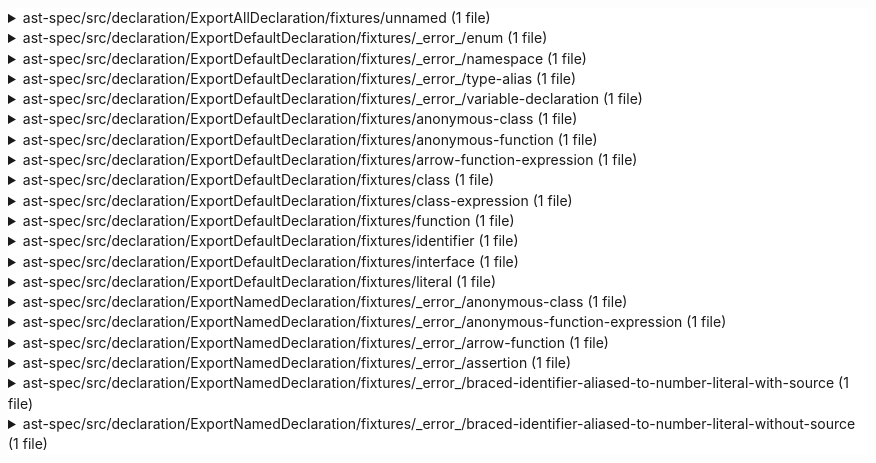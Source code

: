 <details><summary>ast-spec/src/declaration/ExportAllDeclaration/fixtures/unnamed (1 file)</summary></details>

<details><summary>ast-spec/src/declaration/ExportDefaultDeclaration/fixtures/_error_/enum (1 file)</summary></details>

<details><summary>ast-spec/src/declaration/ExportDefaultDeclaration/fixtures/_error_/namespace (1 file)</summary></details>

<details><summary>ast-spec/src/declaration/ExportDefaultDeclaration/fixtures/_error_/type-alias (1 file)</summary></details>

<details><summary>ast-spec/src/declaration/ExportDefaultDeclaration/fixtures/_error_/variable-declaration (1 file)</summary></details>

<details><summary>ast-spec/src/declaration/ExportDefaultDeclaration/fixtures/anonymous-class (1 file)</summary></details>

<details><summary>ast-spec/src/declaration/ExportDefaultDeclaration/fixtures/anonymous-function (1 file)</summary></details>

<details><summary>ast-spec/src/declaration/ExportDefaultDeclaration/fixtures/arrow-function-expression (1 file)</summary></details>

<details><summary>ast-spec/src/declaration/ExportDefaultDeclaration/fixtures/class (1 file)</summary></details>

<details><summary>ast-spec/src/declaration/ExportDefaultDeclaration/fixtures/class-expression (1 file)</summary></details>

<details><summary>ast-spec/src/declaration/ExportDefaultDeclaration/fixtures/function (1 file)</summary></details>

<details><summary>ast-spec/src/declaration/ExportDefaultDeclaration/fixtures/identifier (1 file)</summary></details>

<details><summary>ast-spec/src/declaration/ExportDefaultDeclaration/fixtures/interface (1 file)</summary></details>

<details><summary>ast-spec/src/declaration/ExportDefaultDeclaration/fixtures/literal (1 file)</summary></details>

<details><summary>ast-spec/src/declaration/ExportNamedDeclaration/fixtures/_error_/anonymous-class (1 file)</summary></details>

<details><summary>ast-spec/src/declaration/ExportNamedDeclaration/fixtures/_error_/anonymous-function-expression (1 file)</summary></details>

<details><summary>ast-spec/src/declaration/ExportNamedDeclaration/fixtures/_error_/arrow-function (1 file)</summary></details>

<details><summary>ast-spec/src/declaration/ExportNamedDeclaration/fixtures/_error_/assertion (1 file)</summary></details>

<details><summary>ast-spec/src/declaration/ExportNamedDeclaration/fixtures/_error_/braced-identifier-aliased-to-number-literal-with-source (1 file)</summary></details>

<details><summary>ast-spec/src/declaration/ExportNamedDeclaration/fixtures/_error_/braced-identifier-aliased-to-number-literal-without-source (1 file)</summary></details>
